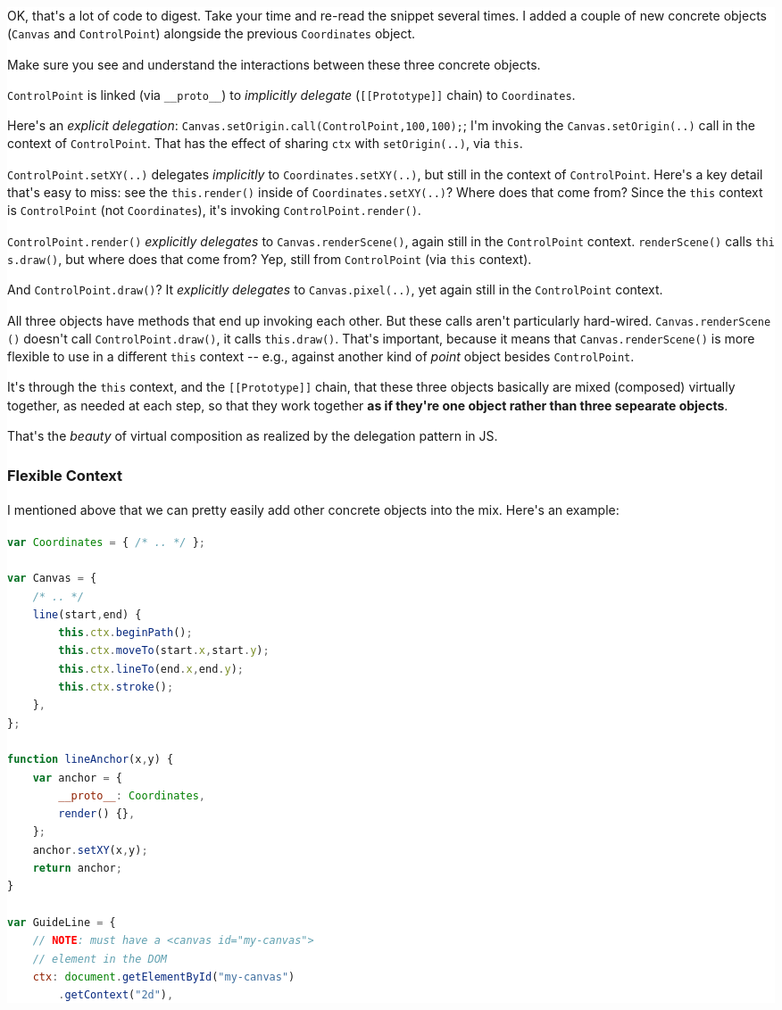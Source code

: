 
OK, that's a lot of code to digest. Take your time and re-read the snippet several times. I added a couple of new concrete objects (`Canvas` and `ControlPoint`) alongside the previous `Coordinates` object.

Make sure you see and understand the interactions between these three concrete objects.

`ControlPoint` is linked (via `__proto__`) to *implicitly delegate* (`[[Prototype]]` chain) to `Coordinates`.

Here's an *explicit delegation*: `Canvas.setOrigin.call(ControlPoint,100,100);`; I'm invoking the `Canvas.setOrigin(..)` call in the context of `ControlPoint`. That has the effect of sharing `ctx` with `setOrigin(..)`, via `this`.

`ControlPoint.setXY(..)` delegates *implicitly* to `Coordinates.setXY(..)`, but still in the context of `ControlPoint`. Here's a key detail that's easy to miss: see the `this.render()` inside of `Coordinates.setXY(..)`? Where does that come from? Since the `this` context is `ControlPoint` (not `Coordinates`), it's invoking `ControlPoint.render()`.

`ControlPoint.render()` *explicitly delegates* to `Canvas.renderScene()`, again still in the `ControlPoint` context. `renderScene()` calls `this.draw()`, but where does that come from? Yep, still from `ControlPoint` (via `this` context).

And `ControlPoint.draw()`? It *explicitly delegates* to `Canvas.pixel(..)`, yet again still in the `ControlPoint` context.

All three objects have methods that end up invoking each other. But these calls aren't particularly hard-wired. `Canvas.renderScene()` doesn't call `ControlPoint.draw()`, it calls `this.draw()`. That's important, because it means that `Canvas.renderScene()` is more flexible to use in a different `this` context -- e.g., against another kind of *point* object besides `ControlPoint`.

It's through the `this` context, and the `[[Prototype]]` chain, that these three objects basically are mixed (composed) virtually together, as needed at each step, so that they work together **as if they're one object rather than three sepearate objects**.

That's the *beauty* of virtual composition as realized by the delegation pattern in JS.

### Flexible Context

I mentioned above that we can pretty easily add other concrete objects into the mix. Here's an example:

```js
var Coordinates = { /* .. */ };

var Canvas = {
    /* .. */
    line(start,end) {
        this.ctx.beginPath();
        this.ctx.moveTo(start.x,start.y);
        this.ctx.lineTo(end.x,end.y);
        this.ctx.stroke();
    },
};

function lineAnchor(x,y) {
    var anchor = {
        __proto__: Coordinates,
        render() {},
    };
    anchor.setXY(x,y);
    return anchor;
}

var GuideLine = {
    // NOTE: must have a <canvas id="my-canvas">
    // element in the DOM
    ctx: document.getElementById("my-canvas")
        .getContext("2d"),
```

[^TreatyOfOrlando]: "Treaty of Orlando"; Henry Lieberman, Lynn Andrea Stein, David Ungar; Oct 6, 1987; https://web.media.mit.edu/~lieber/Publications/Treaty-of-Orlando-Treaty-Text.pdf ; PDF; Accessed July 2022
[^ClassVsPrototype]: "Classes vs. Prototypes, Some Philosophical and Historical Observations"; Antero Taivalsaari; Apr 22, 1996; https://citeseerx.ist.psu.edu/viewdoc/download?doi=10.1.1.56.4713&rep=rep1&type=pdf ; PDF; Accessed July 2022